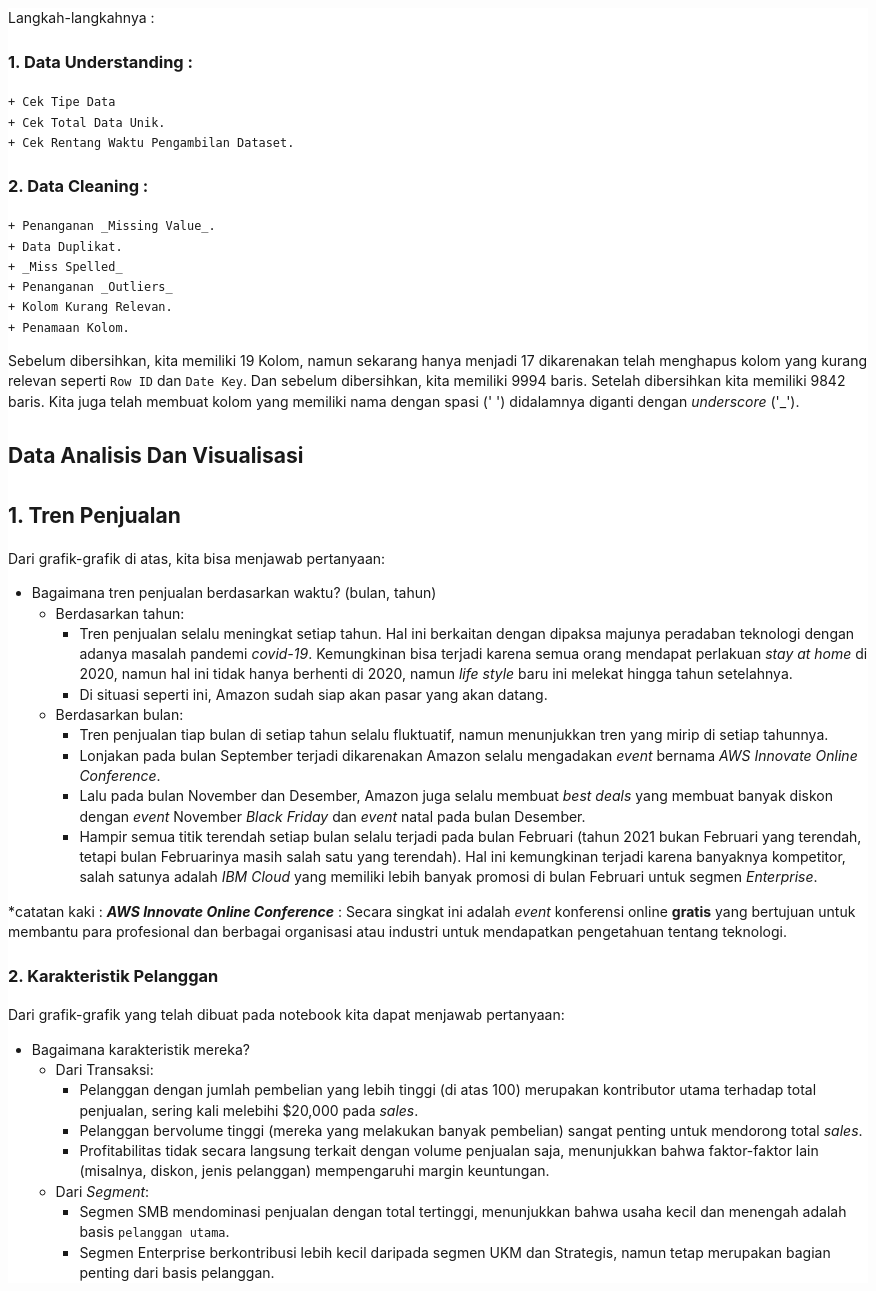 Langkah-langkahnya :
### 1. Data Understanding :
    + Cek Tipe Data
    + Cek Total Data Unik.
    + Cek Rentang Waktu Pengambilan Dataset.
### 2. Data Cleaning :
    + Penanganan _Missing Value_.
    + Data Duplikat.
    + _Miss Spelled_ 
    + Penanganan _Outliers_ 
    + Kolom Kurang Relevan.
    + Penamaan Kolom.

Sebelum dibersihkan, kita memiliki 19 Kolom, namun sekarang hanya menjadi 17 dikarenakan telah menghapus kolom yang kurang relevan seperti `Row ID` dan `Date Key`. Dan sebelum dibersihkan, kita memiliki 9994 baris. Setelah dibersihkan kita memiliki 9842 baris. Kita juga telah membuat kolom yang memiliki nama dengan spasi (' ') didalamnya diganti dengan _underscore_ ('_').

## **Data Analisis Dan Visualisasi**
## 1. Tren Penjualan
Dari grafik-grafik di atas, kita bisa menjawab pertanyaan:
- Bagaimana tren penjualan berdasarkan waktu? (bulan, tahun)
     * Berdasarkan tahun:
          + Tren penjualan selalu meningkat setiap tahun. Hal ini berkaitan dengan dipaksa majunya peradaban teknologi dengan adanya masalah pandemi _covid-19_. Kemungkinan bisa terjadi karena semua orang mendapat perlakuan _stay at home_ di 2020, namun hal ini tidak hanya berhenti di 2020, namun _life style_ baru ini melekat hingga tahun setelahnya.
          + Di situasi seperti ini, Amazon sudah siap akan pasar yang akan datang.
     * Berdasarkan bulan:
          + Tren penjualan tiap bulan di setiap tahun selalu fluktuatif, namun menunjukkan tren yang mirip di setiap tahunnya.
          + Lonjakan pada bulan September terjadi dikarenakan Amazon selalu mengadakan _event_ bernama _AWS Innovate Online Conference_.
          + Lalu pada bulan November dan Desember, Amazon juga selalu membuat _best deals_ yang membuat banyak diskon dengan _event_ November _Black Friday_ dan _event_ natal pada bulan Desember.
          + Hampir semua titik terendah setiap bulan selalu terjadi pada bulan Februari (tahun 2021 bukan Februari yang terendah, tetapi bulan Februarinya masih salah satu yang terendah). Hal ini kemungkinan terjadi karena banyaknya kompetitor, salah satunya adalah _IBM Cloud_ yang memiliki lebih banyak promosi di bulan Februari untuk segmen _Enterprise_.

*catatan kaki : **_AWS Innovate Online Conference_** :
Secara singkat ini adalah _event_ konferensi online **gratis** yang bertujuan untuk membantu para profesional dan berbagai organisasi atau industri untuk mendapatkan pengetahuan tentang teknologi.

### 2. Karakteristik Pelanggan
Dari grafik-grafik yang telah dibuat pada notebook kita dapat menjawab pertanyaan:
- Bagaimana karakteristik mereka?
    - Dari Transaksi:
        + Pelanggan dengan jumlah pembelian yang lebih tinggi (di atas 100) merupakan kontributor utama terhadap total penjualan, sering kali melebihi $20,000 pada _sales_.
        + Pelanggan bervolume tinggi (mereka yang melakukan banyak pembelian) sangat penting untuk mendorong total _sales_.
        + Profitabilitas tidak secara langsung terkait dengan volume penjualan saja, menunjukkan bahwa faktor-faktor lain (misalnya, diskon, jenis pelanggan) mempengaruhi margin keuntungan.
    - Dari _Segment_:
        + Segmen SMB mendominasi penjualan dengan total tertinggi, menunjukkan bahwa usaha kecil dan menengah adalah basis `pelanggan utama`.
        + Segmen Enterprise berkontribusi lebih kecil daripada segmen UKM dan Strategis, namun tetap merupakan bagian penting dari basis pelanggan.